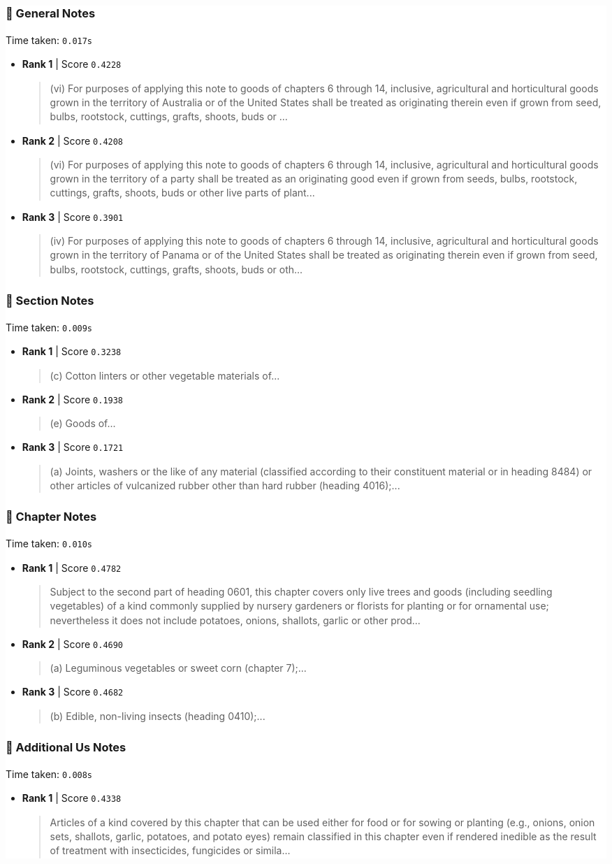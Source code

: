 ### 📘 General Notes
Time taken: `0.017s`

- **Rank 1** | Score `0.4228`
  > (vi) For purposes of applying this note to goods of chapters 6 through 14, inclusive, agricultural and horticultural goods grown in the territory of Australia or of the United States shall be treated as originating therein even if grown from seed, bulbs, rootstock, cuttings, grafts, shoots, buds or ...

- **Rank 2** | Score `0.4208`
  > (vi) For purposes of applying this note to goods of chapters 6 through 14, inclusive, agricultural and horticultural goods grown in the territory of a party shall be treated as an originating good even if grown from seeds, bulbs, rootstock, cuttings, grafts, shoots, buds or other live parts of plant...

- **Rank 3** | Score `0.3901`
  > (iv) For purposes of applying this note to goods of chapters 6 through 14, inclusive, agricultural and horticultural goods grown in the territory of Panama or of the United States shall be treated as originating therein even if grown from seed, bulbs, rootstock, cuttings, grafts, shoots, buds or oth...

### 📘 Section Notes
Time taken: `0.009s`

- **Rank 1** | Score `0.3238`
  > (c) Cotton linters or other vegetable materials of...

- **Rank 2** | Score `0.1938`
  > (e) Goods of...

- **Rank 3** | Score `0.1721`
  > (a) Joints, washers or the like of any material (classified according to their constituent material or in heading 8484) or other articles of vulcanized rubber other than hard rubber (heading 4016);...

### 📘 Chapter Notes
Time taken: `0.010s`

- **Rank 1** | Score `0.4782`
  > Subject to the second part of heading 0601, this chapter covers only live trees and goods (including seedling vegetables) of a kind commonly supplied by nursery gardeners or florists for planting or for ornamental use; nevertheless it does not include potatoes, onions, shallots, garlic or other prod...

- **Rank 2** | Score `0.4690`
  > (a) Leguminous vegetables or sweet corn (chapter 7);...

- **Rank 3** | Score `0.4682`
  > (b) Edible, non-living insects (heading 0410);...

### 📘 Additional Us Notes
Time taken: `0.008s`

- **Rank 1** | Score `0.4338`
  > Articles of a kind covered by this chapter that can be used either for food or for sowing or planting (e.g., onions, onion sets, shallots, garlic, potatoes, and potato eyes) remain classified in this chapter even if rendered inedible as the result of treatment with insecticides, fungicides or simila...
